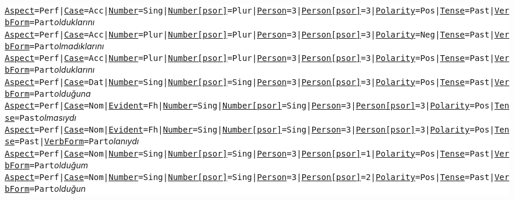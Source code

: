   <tr><td><tt><tt><a href="tr_boun-feat-Aspect.html">Aspect</a></tt><tt>=Perf</tt>|<tt><a href="tr_boun-feat-Case.html">Case</a></tt><tt>=Acc</tt>|<tt><a href="tr_boun-feat-Number.html">Number</a></tt><tt>=Sing</tt>|<tt><a href="tr_boun-feat-Number-psor.html">Number[psor]</a></tt><tt>=Plur</tt>|<tt><a href="tr_boun-feat-Person.html">Person</a></tt><tt>=3</tt>|<tt><a href="tr_boun-feat-Person-psor.html">Person[psor]</a></tt><tt>=3</tt>|<tt><a href="tr_boun-feat-Polarity.html">Polarity</a></tt><tt>=Pos</tt>|<tt><a href="tr_boun-feat-Tense.html">Tense</a></tt><tt>=Past</tt>|<tt><a href="tr_boun-feat-VerbForm.html">VerbForm</a></tt><tt>=Part</tt></tt></td><td><em>olduklarını</em></td><td></td></tr>
  <tr><td><tt><tt><a href="tr_boun-feat-Aspect.html">Aspect</a></tt><tt>=Perf</tt>|<tt><a href="tr_boun-feat-Case.html">Case</a></tt><tt>=Acc</tt>|<tt><a href="tr_boun-feat-Number.html">Number</a></tt><tt>=Plur</tt>|<tt><a href="tr_boun-feat-Number-psor.html">Number[psor]</a></tt><tt>=Plur</tt>|<tt><a href="tr_boun-feat-Person.html">Person</a></tt><tt>=3</tt>|<tt><a href="tr_boun-feat-Person-psor.html">Person[psor]</a></tt><tt>=3</tt>|<tt><a href="tr_boun-feat-Polarity.html">Polarity</a></tt><tt>=Neg</tt>|<tt><a href="tr_boun-feat-Tense.html">Tense</a></tt><tt>=Past</tt>|<tt><a href="tr_boun-feat-VerbForm.html">VerbForm</a></tt><tt>=Part</tt></tt></td><td><em>olmadıklarını</em></td><td></td></tr>
  <tr><td><tt><tt><a href="tr_boun-feat-Aspect.html">Aspect</a></tt><tt>=Perf</tt>|<tt><a href="tr_boun-feat-Case.html">Case</a></tt><tt>=Acc</tt>|<tt><a href="tr_boun-feat-Number.html">Number</a></tt><tt>=Plur</tt>|<tt><a href="tr_boun-feat-Number-psor.html">Number[psor]</a></tt><tt>=Plur</tt>|<tt><a href="tr_boun-feat-Person.html">Person</a></tt><tt>=3</tt>|<tt><a href="tr_boun-feat-Person-psor.html">Person[psor]</a></tt><tt>=3</tt>|<tt><a href="tr_boun-feat-Polarity.html">Polarity</a></tt><tt>=Pos</tt>|<tt><a href="tr_boun-feat-Tense.html">Tense</a></tt><tt>=Past</tt>|<tt><a href="tr_boun-feat-VerbForm.html">VerbForm</a></tt><tt>=Part</tt></tt></td><td><em>olduklarını</em></td><td></td></tr>
  <tr><td><tt><tt><a href="tr_boun-feat-Aspect.html">Aspect</a></tt><tt>=Perf</tt>|<tt><a href="tr_boun-feat-Case.html">Case</a></tt><tt>=Dat</tt>|<tt><a href="tr_boun-feat-Number.html">Number</a></tt><tt>=Sing</tt>|<tt><a href="tr_boun-feat-Number-psor.html">Number[psor]</a></tt><tt>=Sing</tt>|<tt><a href="tr_boun-feat-Person.html">Person</a></tt><tt>=3</tt>|<tt><a href="tr_boun-feat-Person-psor.html">Person[psor]</a></tt><tt>=3</tt>|<tt><a href="tr_boun-feat-Polarity.html">Polarity</a></tt><tt>=Pos</tt>|<tt><a href="tr_boun-feat-Tense.html">Tense</a></tt><tt>=Past</tt>|<tt><a href="tr_boun-feat-VerbForm.html">VerbForm</a></tt><tt>=Part</tt></tt></td><td></td><td><em>olduğuna</em></td></tr>
  <tr><td><tt><tt><a href="tr_boun-feat-Aspect.html">Aspect</a></tt><tt>=Perf</tt>|<tt><a href="tr_boun-feat-Case.html">Case</a></tt><tt>=Nom</tt>|<tt><a href="tr_boun-feat-Evident.html">Evident</a></tt><tt>=Fh</tt>|<tt><a href="tr_boun-feat-Number.html">Number</a></tt><tt>=Sing</tt>|<tt><a href="tr_boun-feat-Number-psor.html">Number[psor]</a></tt><tt>=Sing</tt>|<tt><a href="tr_boun-feat-Person.html">Person</a></tt><tt>=3</tt>|<tt><a href="tr_boun-feat-Person-psor.html">Person[psor]</a></tt><tt>=3</tt>|<tt><a href="tr_boun-feat-Polarity.html">Polarity</a></tt><tt>=Pos</tt>|<tt><a href="tr_boun-feat-Tense.html">Tense</a></tt><tt>=Past</tt></tt></td><td></td><td><em>olmasıydı</em></td></tr>
  <tr><td><tt><tt><a href="tr_boun-feat-Aspect.html">Aspect</a></tt><tt>=Perf</tt>|<tt><a href="tr_boun-feat-Case.html">Case</a></tt><tt>=Nom</tt>|<tt><a href="tr_boun-feat-Evident.html">Evident</a></tt><tt>=Fh</tt>|<tt><a href="tr_boun-feat-Number.html">Number</a></tt><tt>=Sing</tt>|<tt><a href="tr_boun-feat-Number-psor.html">Number[psor]</a></tt><tt>=Sing</tt>|<tt><a href="tr_boun-feat-Person.html">Person</a></tt><tt>=3</tt>|<tt><a href="tr_boun-feat-Person-psor.html">Person[psor]</a></tt><tt>=3</tt>|<tt><a href="tr_boun-feat-Polarity.html">Polarity</a></tt><tt>=Pos</tt>|<tt><a href="tr_boun-feat-Tense.html">Tense</a></tt><tt>=Past</tt>|<tt><a href="tr_boun-feat-VerbForm.html">VerbForm</a></tt><tt>=Part</tt></tt></td><td></td><td><em>olanıydı</em></td></tr>
  <tr><td><tt><tt><a href="tr_boun-feat-Aspect.html">Aspect</a></tt><tt>=Perf</tt>|<tt><a href="tr_boun-feat-Case.html">Case</a></tt><tt>=Nom</tt>|<tt><a href="tr_boun-feat-Number.html">Number</a></tt><tt>=Sing</tt>|<tt><a href="tr_boun-feat-Number-psor.html">Number[psor]</a></tt><tt>=Sing</tt>|<tt><a href="tr_boun-feat-Person.html">Person</a></tt><tt>=3</tt>|<tt><a href="tr_boun-feat-Person-psor.html">Person[psor]</a></tt><tt>=1</tt>|<tt><a href="tr_boun-feat-Polarity.html">Polarity</a></tt><tt>=Pos</tt>|<tt><a href="tr_boun-feat-Tense.html">Tense</a></tt><tt>=Past</tt>|<tt><a href="tr_boun-feat-VerbForm.html">VerbForm</a></tt><tt>=Part</tt></tt></td><td></td><td><em>olduğum</em></td></tr>
  <tr><td><tt><tt><a href="tr_boun-feat-Aspect.html">Aspect</a></tt><tt>=Perf</tt>|<tt><a href="tr_boun-feat-Case.html">Case</a></tt><tt>=Nom</tt>|<tt><a href="tr_boun-feat-Number.html">Number</a></tt><tt>=Sing</tt>|<tt><a href="tr_boun-feat-Number-psor.html">Number[psor]</a></tt><tt>=Sing</tt>|<tt><a href="tr_boun-feat-Person.html">Person</a></tt><tt>=3</tt>|<tt><a href="tr_boun-feat-Person-psor.html">Person[psor]</a></tt><tt>=2</tt>|<tt><a href="tr_boun-feat-Polarity.html">Polarity</a></tt><tt>=Pos</tt>|<tt><a href="tr_boun-feat-Tense.html">Tense</a></tt><tt>=Past</tt>|<tt><a href="tr_boun-feat-VerbForm.html">VerbForm</a></tt><tt>=Part</tt></tt></td><td></td><td><em>olduğun</em></td></tr>
